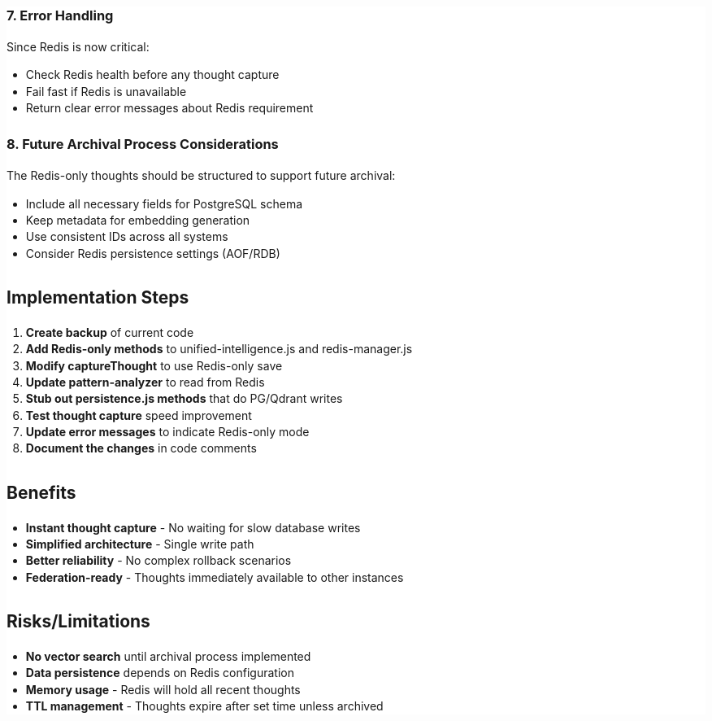 ### 7. Error Handling

Since Redis is now critical:
- Check Redis health before any thought capture
- Fail fast if Redis is unavailable
- Return clear error messages about Redis requirement

### 8. Future Archival Process Considerations

The Redis-only thoughts should be structured to support future archival:
- Include all necessary fields for PostgreSQL schema
- Keep metadata for embedding generation
- Use consistent IDs across all systems
- Consider Redis persistence settings (AOF/RDB)

## Implementation Steps

1. **Create backup** of current code
2. **Add Redis-only methods** to unified-intelligence.js and redis-manager.js
3. **Modify captureThought** to use Redis-only save
4. **Update pattern-analyzer** to read from Redis
5. **Stub out persistence.js methods** that do PG/Qdrant writes
6. **Test thought capture** speed improvement
7. **Update error messages** to indicate Redis-only mode
8. **Document the changes** in code comments

## Benefits

- **Instant thought capture** - No waiting for slow database writes
- **Simplified architecture** - Single write path
- **Better reliability** - No complex rollback scenarios
- **Federation-ready** - Thoughts immediately available to other instances

## Risks/Limitations

- **No vector search** until archival process implemented
- **Data persistence** depends on Redis configuration
- **Memory usage** - Redis will hold all recent thoughts
- **TTL management** - Thoughts expire after set time unless archived
